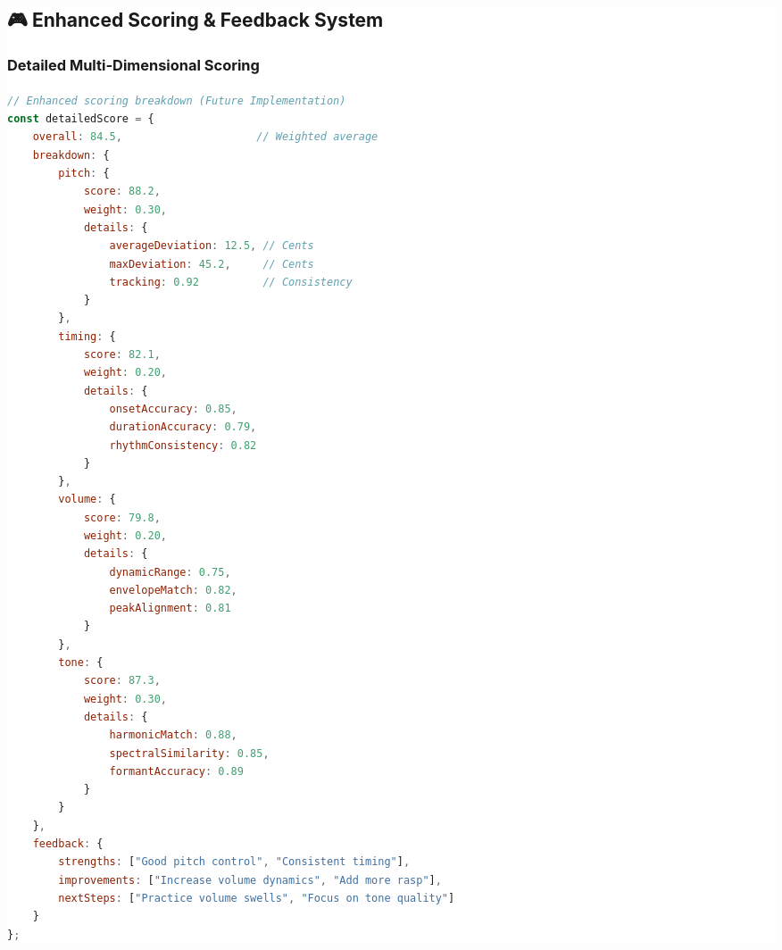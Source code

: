 ## 🎮 Enhanced Scoring & Feedback System

### Detailed Multi-Dimensional Scoring
```javascript
// Enhanced scoring breakdown (Future Implementation)
const detailedScore = {
    overall: 84.5,                     // Weighted average
    breakdown: {
        pitch: {
            score: 88.2,
            weight: 0.30,
            details: {
                averageDeviation: 12.5, // Cents
                maxDeviation: 45.2,     // Cents
                tracking: 0.92          // Consistency
            }
        },
        timing: {
            score: 82.1,
            weight: 0.20,
            details: {
                onsetAccuracy: 0.85,
                durationAccuracy: 0.79,
                rhythmConsistency: 0.82
            }
        },
        volume: {
            score: 79.8,
            weight: 0.20,
            details: {
                dynamicRange: 0.75,
                envelopeMatch: 0.82,
                peakAlignment: 0.81
            }
        },
        tone: {
            score: 87.3,
            weight: 0.30,
            details: {
                harmonicMatch: 0.88,
                spectralSimilarity: 0.85,
                formantAccuracy: 0.89
            }
        }
    },
    feedback: {
        strengths: ["Good pitch control", "Consistent timing"],
        improvements: ["Increase volume dynamics", "Add more rasp"],
        nextSteps: ["Practice volume swells", "Focus on tone quality"]
    }
};
```
